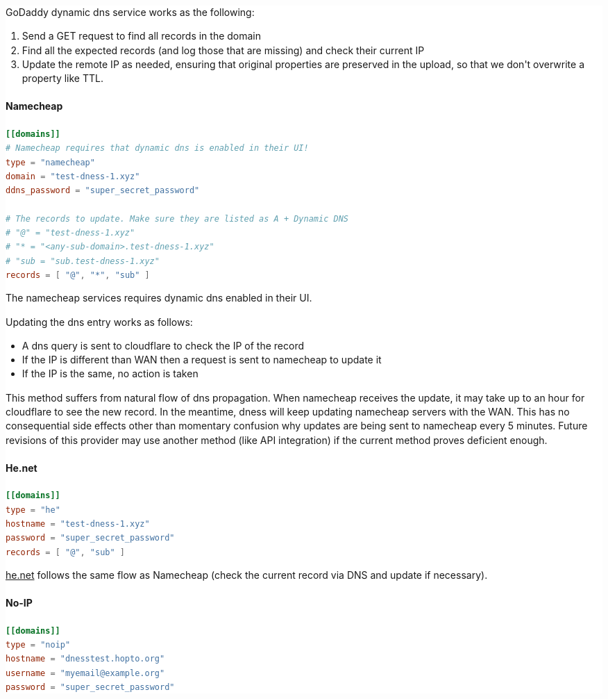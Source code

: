 GoDaddy dynamic dns service works as the following:

1. Send a GET request to find all records in the domain
2. Find all the expected records (and log those that are missing) and check their current IP
3. Update the remote IP as needed, ensuring that original properties are preserved in the upload, so that we don't overwrite a property like TTL.

#### Namecheap

```toml
[[domains]]
# Namecheap requires that dynamic dns is enabled in their UI!
type = "namecheap"
domain = "test-dness-1.xyz"
ddns_password = "super_secret_password"

# The records to update. Make sure they are listed as A + Dynamic DNS
# "@" = "test-dness-1.xyz"
# "* = "<any-sub-domain>.test-dness-1.xyz"
# "sub = "sub.test-dness-1.xyz"
records = [ "@", "*", "sub" ]
```

The namecheap services requires dynamic dns enabled in their UI.

Updating the dns entry works as follows:

- A dns query is sent to cloudflare to check the IP of the record
- If the IP is different than WAN then a request is sent to namecheap to update it
- If the IP is the same, no action is taken

This method suffers from natural flow of dns propagation. When namecheap receives the update, it may take up to an hour for cloudflare to see the new record. In the meantime, dness will keep updating namecheap servers with the WAN. This has no consequential side effects other than momentary confusion why updates are being sent to namecheap every 5 minutes. Future revisions of this provider may use another method (like API integration) if the current method proves deficient enough.

#### He.net

```toml
[[domains]]
type = "he"
hostname = "test-dness-1.xyz"
password = "super_secret_password"
records = [ "@", "sub" ]
```

[he.net](http://he.net/) follows the same flow as Namecheap (check the current record via DNS and update if necessary).

#### No-IP

```toml
[[domains]]
type = "noip"
hostname = "dnesstest.hopto.org"
username = "myemail@example.org"
password = "super_secret_password"
```
